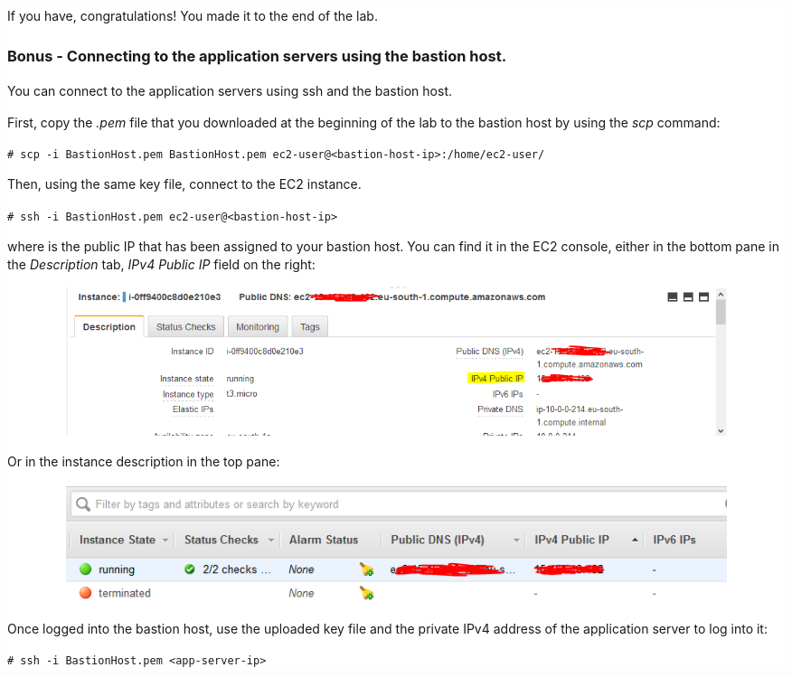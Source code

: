 If you have, congratulations! You made it to the end of the lab.

### **Bonus** - Connecting to the application servers using the bastion host.

You can connect to the application servers using ssh and the bastion host.

First, copy the *.pem* file that you downloaded at the beginning of the lab to the bastion host by using the *scp* command:
```
# scp -i BastionHost.pem BastionHost.pem ec2-user@<bastion-host-ip>:/home/ec2-user/
```

Then, using the same key file, connect to the EC2 instance.

```
# ssh -i BastionHost.pem ec2-user@<bastion-host-ip>
```

where *<bastion-host-ip>* is the public IP that has been assigned to your bastion host. You can find it in the EC2 console, either in the bottom pane in the *Description* tab, *IPv4 Public IP* field on the right:

<p align="center">
    <img alt="ec2_ipv4_public_ip_1" src="https://github.com/aws-samples/virtual-immersion-week-labs/raw/master/ec2_s3_cloudfront/img/ec2_ipv4_public_ip_1.png" width="85%">
</p>

Or in the instance description in the top pane:

<p align="center">
    <img alt="ec2_ipv4_public_ip_1" src="https://github.com/aws-samples/virtual-immersion-week-labs/raw/master/ec2_s3_cloudfront/img/ec2_ipv4_public_ip_2.png" width="85%">
</p>

Once logged into the bastion host, use the uploaded key file and the private IPv4 address of the application server to log into it:

```
# ssh -i BastionHost.pem <app-server-ip>
```
